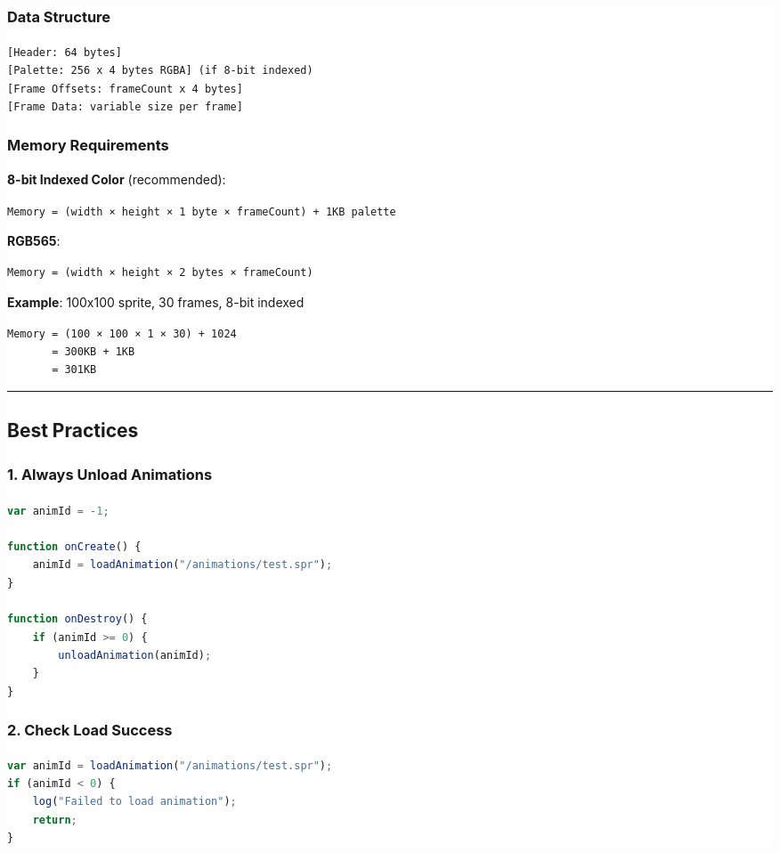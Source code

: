 ### Data Structure

```
[Header: 64 bytes]
[Palette: 256 x 4 bytes RGBA] (if 8-bit indexed)
[Frame Offsets: frameCount x 4 bytes]
[Frame Data: variable size per frame]
```

### Memory Requirements

**8-bit Indexed Color** (recommended):
```
Memory = (width × height × 1 byte × frameCount) + 1KB palette
```

**RGB565**:
```
Memory = (width × height × 2 bytes × frameCount)
```

**Example**: 100x100 sprite, 30 frames, 8-bit indexed
```
Memory = (100 × 100 × 1 × 30) + 1024
       = 300KB + 1KB
       = 301KB
```

---

## Best Practices

### 1. Always Unload Animations

```javascript
var animId = -1;

function onCreate() {
    animId = loadAnimation("/animations/test.spr");
}

function onDestroy() {
    if (animId >= 0) {
        unloadAnimation(animId);
    }
}
```

### 2. Check Load Success

```javascript
var animId = loadAnimation("/animations/test.spr");
if (animId < 0) {
    log("Failed to load animation");
    return;
}
```
